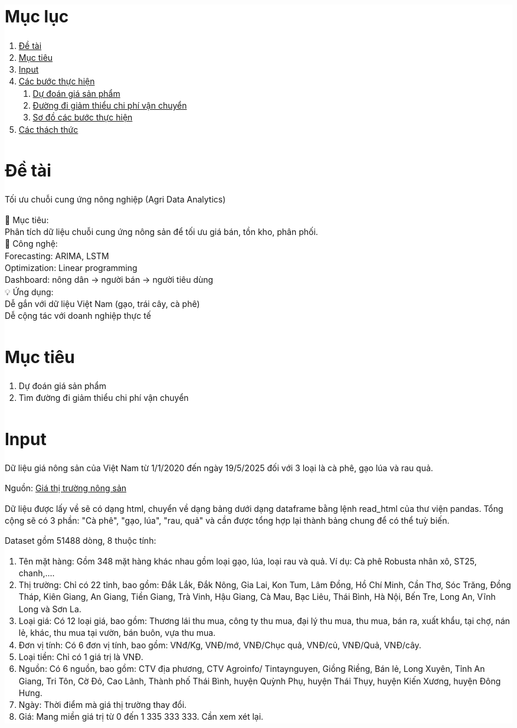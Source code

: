 # Mục lục
1. [Đề tài](#De_tai)
2. [Mục tiêu](#Muc_tieu)
3. [Input](#Input)
4. [Các bước thực hiện](#Steps)
	1. [Dự đoán giá sản phẩm](#Goals1)
	2. [Đường đi giảm thiểu chi phí vận chuyển](#Goals2)
	3. [Sơ đồ các bước thực hiện](#Flowchart)
5. [Các thách thức](#Challenge)

<div id='De_tai'/>

# Đề tài

Tối ưu chuỗi cung ứng nông nghiệp (Agri Data Analytics)

🎯 Mục tiêu: <br>
Phân tích dữ liệu chuỗi cung ứng nông sản để tối ưu giá bán, tồn kho, phân phối. <br>
🔧 Công nghệ:<br>
Forecasting: ARIMA, LSTM<br>
Optimization: Linear programming<br>
Dashboard: nông dân → người bán → người tiêu dùng<br>
💡 Ứng dụng:<br>
Dễ gắn với dữ liệu Việt Nam (gạo, trái cây, cà phê)<br>
Dễ cộng tác với doanh nghiệp thực tế<br>

<div id='Muc_tieu'/>

# Mục tiêu
1. Dự đoán giá sản phẩm
2. Tìm đường đi giảm thiểu chi phí vận chuyển

<div id='Input'/>

# Input
Dữ liệu giá nông sản của Việt Nam từ 1/1/2020 đến ngày 19/5/2025 đối với 3 loại là cà phê, gạo lúa và rau quả.

Nguồn: [Giá thị trường nông sản](https://thitruongnongsan.gov.vn/vn/nguonwmy.aspx)

Dữ liệu được lấy về sẽ có dạng html, chuyển về dạng bảng dưới dạng dataframe bằng lệnh read_html của thư viện pandas. Tổng cộng sẽ có 3 phần: "Cà phê", "gạo, lúa", "rau, quả" và cần được tổng hợp lại thành bảng chung để có thể tuỳ biến.

Dataset gồm 51488 dòng, 8 thuộc tính:
1. Tên mặt hàng: Gồm 348 mặt hàng khác nhau gồm loại gạo, lúa, loại rau và quả. Ví dụ: Cà phê Robusta nhân xô, ST25, chanh,.... <br>
2. Thị trường: Chỉ có 22 tỉnh, bao gồm: Đắk Lắk, Đắk Nông, Gia Lai, Kon Tum, Lâm Đồng, Hồ Chí Minh, Cần Thơ, Sóc Trăng, Đồng Tháp, Kiên Giang, An Giang, Tiền Giang, Trà Vinh, Hậu Giang, Cà Mau, Bạc Liêu, Thái Bình, Hà Nội, Bến Tre, Long An, Vĩnh Long và Sơn La. <br>
3. Loại giá: Có 12 loại giá, bao gồm: Thương lái thu mua, công ty thu mua, đại lý thu mua, thu mua, bán ra, xuất khẩu, tại chợ, nán lẻ, khác, thu mua tại vườn, bán buôn, vựa thu mua. <br>
4. Đơn vị tính: Có 6 đơn vị tính, bao gồm: VNđ/Kg, VNĐ/mớ, VNĐ/Chục quả, VNĐ/củ, VNĐ/Quả, VNĐ/cây. <br>
5. Loại tiền: Chỉ có 1 giá trị là VNĐ. <br>
6. Nguồn: Có 6 nguồn, bao gồm: CTV địa phương, CTV Agroinfo/ Tintaynguyen, Giồng Riềng, Bán lẻ, Long Xuyên, Tỉnh An Giang, Tri Tôn, Cờ Đỏ, Cao Lãnh, Thành phố Thái Bình, huyện Quỳnh Phụ, huyện Thái Thụy, huyện Kiến Xương, huyện Đông Hưng. <br>
7. Ngày: Thời điểm mà giá thị trường thay đổi. <br>
8. Giá: Mang miền giá trị từ 0 đến 1 335 333 333. Cần xem xét lại.
